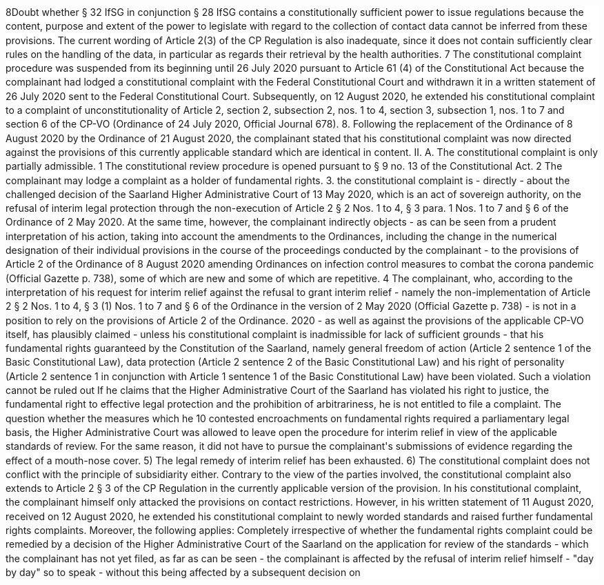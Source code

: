 8Doubt whether § 32 IfSG in conjunction § 28 IfSG contains a constitutionally sufficient power to issue regulations because the content, purpose and extent of the power to legislate with regard to the collection of contact data cannot be inferred from these provisions. The current wording of Article 2(3) of the CP Regulation is also inadequate, since it does not contain sufficiently clear rules on the handling of the data, in particular as regards their retrieval by the health authorities. 7 The constitutional complaint procedure was suspended from its beginning until 26 July 2020 pursuant to Article 61 (4) of the Constitutional Act because the complainant had lodged a constitutional complaint with the Federal Constitutional Court and withdrawn it in a written statement of 26 July 2020 sent to the Federal Constitutional Court.  Subsequently, on 12 August 2020, he extended his constitutional complaint to a complaint of unconstitutionality of Article 2, section 2, subsection 2, nos. 1 to 4, section 3, subsection 1, nos. 1 to 7 and section 6 of the CP-VO (Ordinance of 24 July 2020, Official Journal 678). 8. Following the replacement of the Ordinance of 8 August 2020 by the Ordinance of 21 August 2020, the complainant stated that his constitutional complaint was now directed against the provisions of this currently applicable standard which are identical in content. II. A. The constitutional complaint is only partially admissible. 1 The constitutional review procedure is opened pursuant to § 9 no. 13 of the Constitutional Act. 2 The complainant may lodge a complaint as a holder of fundamental rights. 
3. the constitutional complaint is - directly - about the challenged decision of the Saarland Higher Administrative Court of 13 May 2020, which is an act of sovereign authority, on the refusal of interim legal protection through the non-execution of Article 2 § 2 Nos. 1 to 4, § 3 para. 1 Nos. 1 to 7 and § 6 of the Ordinance of 2 May 2020. At the same time, however, the complainant indirectly objects - as can be seen from a prudent interpretation of his action, taking into account the amendments to the Ordinances, including the change in the numerical designation of their individual provisions in the course of the proceedings conducted by the complainant - to the provisions of Article 2 of the Ordinance of 8 August 2020 amending Ordinances on infection control measures to combat the corona pandemic (Official Gazette p. 738), some of which are new and some of which are repetitive. 4 The complainant, who, according to the interpretation of his request for interim relief against the refusal to grant interim relief - namely the non-implementation of Article 2 § 2 Nos. 1 to 4, § 3 (1) Nos. 1 to 7 and § 6 of the Ordinance in the version of 2 May 2020 (Official Gazette p. 738) - is not in a position to rely on the provisions of Article 2 of the Ordinance. 2020 - as well as against the provisions of the applicable CP-VO itself, has plausibly claimed - unless his constitutional complaint is inadmissible for lack of sufficient grounds - that his fundamental rights guaranteed by the Constitution of the Saarland, namely general freedom of action (Article 2 sentence 1 of the Basic Constitutional Law), data protection (Article 2 sentence 2 of the Basic Constitutional Law) and his right of personality (Article 2 sentence 1 in conjunction with Article 1 sentence 1 of the Basic Constitutional Law) have been violated.  Such a violation cannot be ruled out If he claims that the Higher Administrative Court of the Saarland has violated his right to justice, the fundamental right to effective legal protection and the prohibition of arbitrariness, he is not entitled to file a complaint. The question whether the measures which he 
10 contested encroachments on fundamental rights required a parliamentary legal basis, the Higher Administrative Court was allowed to leave open the procedure for interim relief in view of the applicable standards of review. For the same reason, it did not have to pursue the complainant's submissions of evidence regarding the effect of a mouth-nose cover. 5) The legal remedy of interim relief has been exhausted.  6) The constitutional complaint does not conflict with the principle of subsidiarity either.  Contrary to the view of the parties involved, the constitutional complaint also extends to Article 2 § 3 of the CP Regulation in the currently applicable version of the provision. In his constitutional complaint, the complainant himself only attacked the provisions on contact restrictions. However, in his written statement of 11 August 2020, received on 12 August 2020, he extended his constitutional complaint to newly worded standards and raised further fundamental rights complaints. Moreover, the following applies: Completely irrespective of whether the fundamental rights complaint could be remedied by a decision of the Higher Administrative Court of the Saarland on the application for review of the standards - which the complainant has not yet filed, as far as can be seen - the complainant is affected by the refusal of interim relief himself - "day by day" so to speak - without this being affected by a subsequent decision on 